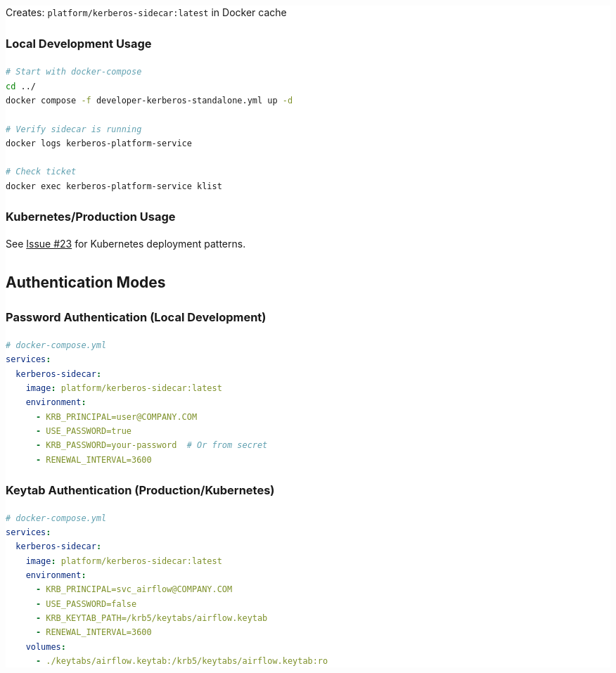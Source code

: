 Creates: `platform/kerberos-sidecar:latest` in Docker cache

### Local Development Usage

```bash
# Start with docker-compose
cd ../
docker compose -f developer-kerberos-standalone.yml up -d

# Verify sidecar is running
docker logs kerberos-platform-service

# Check ticket
docker exec kerberos-platform-service klist
```

### Kubernetes/Production Usage

See [Issue #23](https://github.com/Troubladore/airflow-data-platform/issues/23) for Kubernetes deployment patterns.

## Authentication Modes

### Password Authentication (Local Development)

```yaml
# docker-compose.yml
services:
  kerberos-sidecar:
    image: platform/kerberos-sidecar:latest
    environment:
      - KRB_PRINCIPAL=user@COMPANY.COM
      - USE_PASSWORD=true
      - KRB_PASSWORD=your-password  # Or from secret
      - RENEWAL_INTERVAL=3600
```

### Keytab Authentication (Production/Kubernetes)

```yaml
# docker-compose.yml
services:
  kerberos-sidecar:
    image: platform/kerberos-sidecar:latest
    environment:
      - KRB_PRINCIPAL=svc_airflow@COMPANY.COM
      - USE_PASSWORD=false
      - KRB_KEYTAB_PATH=/krb5/keytabs/airflow.keytab
      - RENEWAL_INTERVAL=3600
    volumes:
      - ./keytabs/airflow.keytab:/krb5/keytabs/airflow.keytab:ro
```
